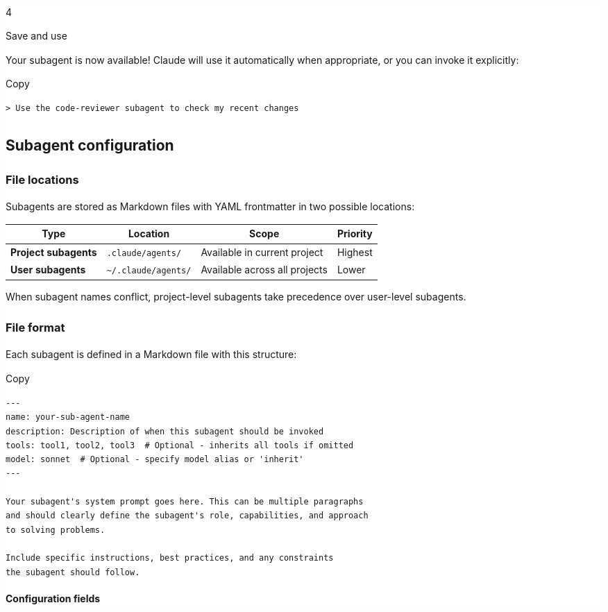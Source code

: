 4

Save and use

Your subagent is now available! Claude will use it automatically when appropriate, or you can invoke it explicitly:

Copy

```
> Use the code-reviewer subagent to check my recent changes

```

## [​](https://docs.claude.com/en/docs/claude-code/sub-agents\#subagent-configuration)  Subagent configuration

### [​](https://docs.claude.com/en/docs/claude-code/sub-agents\#file-locations)  File locations

Subagents are stored as Markdown files with YAML frontmatter in two possible locations:

| Type | Location | Scope | Priority |
| --- | --- | --- | --- |
| **Project subagents** | `.claude/agents/` | Available in current project | Highest |
| **User subagents** | `~/.claude/agents/` | Available across all projects | Lower |

When subagent names conflict, project-level subagents take precedence over user-level subagents.

### [​](https://docs.claude.com/en/docs/claude-code/sub-agents\#file-format)  File format

Each subagent is defined in a Markdown file with this structure:

Copy

```
---
name: your-sub-agent-name
description: Description of when this subagent should be invoked
tools: tool1, tool2, tool3  # Optional - inherits all tools if omitted
model: sonnet  # Optional - specify model alias or 'inherit'
---

Your subagent's system prompt goes here. This can be multiple paragraphs
and should clearly define the subagent's role, capabilities, and approach
to solving problems.

Include specific instructions, best practices, and any constraints
the subagent should follow.

```

#### [​](https://docs.claude.com/en/docs/claude-code/sub-agents\#configuration-fields)  Configuration fields
